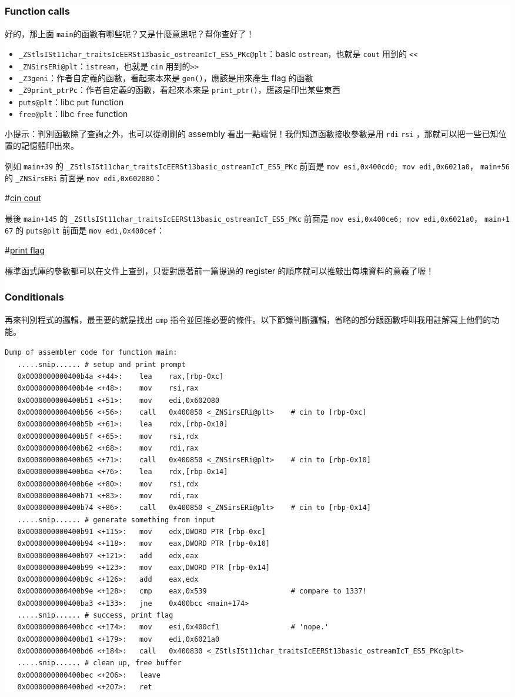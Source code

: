 ### Function calls

好的，那上面 `main`的函數有哪些呢？又是什麼意思呢？幫你查好了！

*   `_ZStlsISt11char_traitsIcEERSt13basic_ostreamIcT_ES5_PKc@plt`：basic `ostream`，也就是 `cout` 用到的 `<<`
*   `_ZNSirsERi@plt`：`istream`，也就是 `cin` 用到的`>>`
*   `_Z3geni`：作者自定義的函數，看起來本來是 `gen()`，應該是用來產生 flag 的函數
*   `_Z9print_ptrPc`：作者自定義的函數，看起來本來是 `print_ptr()`，應該是印出某些東西
*   `puts@plt`：libc `put` function
*   `free@plt`：libc `free` function

小提示：判別函數除了查詢之外，也可以從剛剛的 assembly 看出一點端倪！我們知道函數接收參數是用 `rdi` `rsi` ，那就可以把一些已知位置的記憶體印出來。

例如 `main+39` 的 `_ZStlsISt11char_traitsIcEERSt13basic_ostreamIcT_ES5_PKc` 前面是 `mov esi,0x400cd0; mov edi,0x6021a0`， `main+56` 的 `_ZNSirsERi` 前面是 `mov edi,0x602080`：

#[cin cout](/img/posts/crystal/reverse-02/cin-cout.png)

最後 `main+145` 的 `_ZStlsISt11char_traitsIcEERSt13basic_ostreamIcT_ES5_PKc` 前面是 `mov esi,0x400ce6; mov edi,0x6021a0`， `main+167` 的 `puts@plt` 前面是 `mov edi,0x400cef`：

#[print flag](/img/posts/crystal/reverse-02/flag-cout.png)

標準函式庫的參數都可以在文件上查到，只要對應著前一篇提過的 register 的順序就可以推敲出每塊資料的意義了喔！

### Conditionals

再來判別程式的邏輯，最重要的就是找出 `cmp` 指令並回推必要的條件。以下節錄判斷邏輯，省略的部分跟函數呼叫我用註解寫上他們的功能。

```txt
Dump of assembler code for function main:
   .....snip...... # setup and print prompt  
   0x0000000000400b4a <+44>:	lea    rax,[rbp-0xc]
   0x0000000000400b4e <+48>:	mov    rsi,rax
   0x0000000000400b51 <+51>:	mov    edi,0x602080
   0x0000000000400b56 <+56>:	call   0x400850 <_ZNSirsERi@plt>    # cin to [rbp-0xc] 
   0x0000000000400b5b <+61>:	lea    rdx,[rbp-0x10]
   0x0000000000400b5f <+65>:	mov    rsi,rdx
   0x0000000000400b62 <+68>:	mov    rdi,rax
   0x0000000000400b65 <+71>:	call   0x400850 <_ZNSirsERi@plt>    # cin to [rbp-0x10]
   0x0000000000400b6a <+76>:	lea    rdx,[rbp-0x14]
   0x0000000000400b6e <+80>:	mov    rsi,rdx
   0x0000000000400b71 <+83>:	mov    rdi,rax
   0x0000000000400b74 <+86>:	call   0x400850 <_ZNSirsERi@plt>    # cin to [rbp-0x14]
   .....snip...... # generate something from input
   0x0000000000400b91 <+115>:	mov    edx,DWORD PTR [rbp-0xc]
   0x0000000000400b94 <+118>:	mov    eax,DWORD PTR [rbp-0x10]
   0x0000000000400b97 <+121>:	add    edx,eax
   0x0000000000400b99 <+123>:	mov    eax,DWORD PTR [rbp-0x14]
   0x0000000000400b9c <+126>:	add    eax,edx
   0x0000000000400b9e <+128>:	cmp    eax,0x539                    # compare to 1337!
   0x0000000000400ba3 <+133>:	jne    0x400bcc <main+174>
   .....snip...... # success, print flag
   0x0000000000400bcc <+174>:	mov    esi,0x400cf1                 # 'nope.'
   0x0000000000400bd1 <+179>:	mov    edi,0x6021a0
   0x0000000000400bd6 <+184>:	call   0x400830 <_ZStlsISt11char_traitsIcEERSt13basic_ostreamIcT_ES5_PKc@plt>
   .....snip...... # clean up, free buffer
   0x0000000000400bec <+206>:	leave  
   0x0000000000400bed <+207>:	ret  
```
